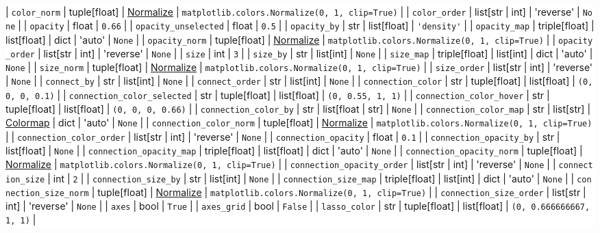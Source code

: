 | `color_norm`               | tuple[float] \| [Normalize][linnorm]                                                     | `matplotlib.colors.Normalize(0, 1, clip=True)` |
| `color_order`              | list[str \| int] \| 'reverse'                                                            | `None`                                         |
| `opacity`                  | float                                                                                    | `0.66`                                         |
| `opacity_unselected`       | float                                                                                    | `0.5`                                         |
| `opacity_by`               | str \| list[float]                                                                       | `'density'`                                    |
| `opacity_map`              | triple[float] \| list[float] \| dict \| 'auto'                                           | `None`                                         |
| `opacity_norm`             | tuple[float] \| [Normalize][linnorm]                                                     | `matplotlib.colors.Normalize(0, 1, clip=True)` |
| `opacity_order`            | list[str \| int] \| 'reverse'                                                            | `None`                                         |
| `size`                     | int                                                                                      | `3`                                            |
| `size_by`                  | str \| list[int]                                                                         | `None`                                         |
| `size_map`                 | triple[float] \| list[int] \| dict \| 'auto'                                             | `None`                                         |
| `size_norm`                | tuple[float] \| [Normalize][linnorm]                                                     | `matplotlib.colors.Normalize(0, 1, clip=True)` |
| `size_order`               | list[str \| int] \| 'reverse'                                                            | `None`                                         |
| `connect_by`               | str \| list[int]                                                                         | `None`                                         |
| `connect_order`            | str \| list[int]                                                                         | `None`                                         |
| `connection_color`         | str \| tuple[float] \| list[float]                                                       | `(0, 0, 0, 0.1)`                               |
| `connection_color_selected`  | str \| tuple[float] \| list[float]                                                       | `(0, 0.55, 1, 1)`                              |
| `connection_color_hover`   | str \| tuple[float] \| list[float]                                                       | `(0, 0, 0, 0.66)`                              |
| `connection_color_by`      | str \| list[float \| str]                                                                | `None`                                         |
| `connection_color_map`     | str \| list[str] \| [Colormap][colormap] \| dict \| 'auto'                               | `None`                                         |
| `connection_color_norm`    | tuple[float] \| [Normalize][linnorm]                                                     | `matplotlib.colors.Normalize(0, 1, clip=True)` |
| `connection_color_order`   | list[str \| int] \| 'reverse'                                                            | `None`                                         |
| `connection_opacity`       | float                                                                                    | `0.1`                                          |
| `connection_opacity_by`    | str \| list[float]                                                                       | `None`                                         |
| `connection_opacity_map`   | triple[float] \| list[float] \| dict \| 'auto'                                           | `None`                                         |
| `connection_opacity_norm`  | tuple[float] \| [Normalize][linnorm]                                                     | `matplotlib.colors.Normalize(0, 1, clip=True)` |
| `connection_opacity_order` | list[str \| int] \| 'reverse'                                                            | `None`                                         |
| `connection_size`          | int                                                                                      | `2`                                            |
| `connection_size_by`       | str \| list[int]                                                                         | `None`                                         |
| `connection_size_map`      | triple[float] \| list[int] \| dict \| 'auto'                                             | `None`                                         |
| `connection_size_norm`     | tuple[float] \| [Normalize][linnorm]                                                     | `matplotlib.colors.Normalize(0, 1, clip=True)` |
| `connection_size_order`    | list[str \| int] \| 'reverse'                                                            | `None`                                         |
| `axes`                     | bool                                                                                     | `True`                                         |
| `axes_grid`                | bool                                                                                     | `False`                                        |
| `lasso_color`              | str \| tuple[float] \| list[float]                                                       | `(0, 0.666666667, 1, 1)`                       |

[LogNorm]: https://matplotlib.org/3.5.0/api/_as_gen/matplotlib.colors.LogNorm.html
[PowNorm]: https://matplotlib.org/3.5.0/api/_as_gen/matplotlib.colors.PowerNorm.html
[LinNorm]: https://matplotlib.org/3.5.0/api/_as_gen/matplotlib.colors.Normalize.html
[Colormap]: https://matplotlib.org/3.5.0/api/_as_gen/matplotlib.colors.Colormap.html